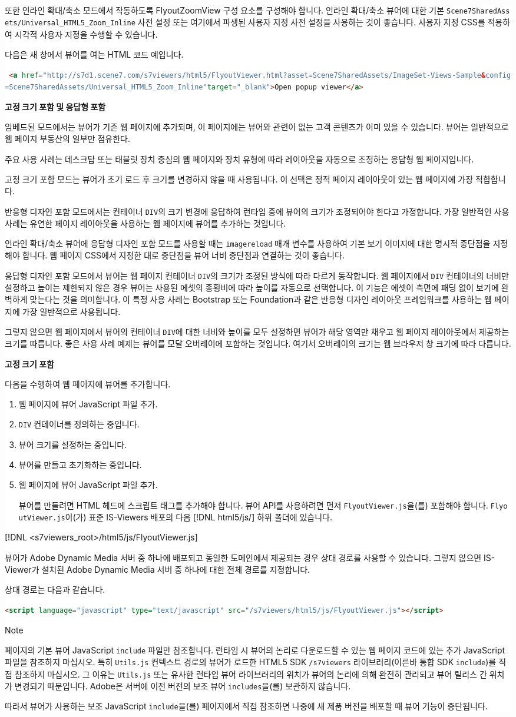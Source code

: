 또한 인라인 확대/축소 모드에서 작동하도록 FlyoutZoomView 구성 요소를 구성해야 합니다. 인라인 확대/축소 뷰어에 대한 기본 `Scene7SharedAssets/Universal_HTML5_Zoom_Inline` 사전 설정 또는 여기에서 파생된 사용자 지정 사전 설정을 사용하는 것이 좋습니다. 사용자 지정 CSS를 적용하여 시각적 사용자 지정을 수행할 수 있습니다.

다음은 새 창에서 뷰어를 여는 HTML 코드 예입니다.

```html {.line-numbers}
 <a href="http://s7d1.scene7.com/s7viewers/html5/FlyoutViewer.html?asset=Scene7SharedAssets/ImageSet-Views-Sample&config=Scene7SharedAssets/Universal_HTML5_Zoom_Inline"target="_blank">Open popup viewer</a>
```

**고정 크기 포함 및 응답형 포함**

임베드된 모드에서는 뷰어가 기존 웹 페이지에 추가되며, 이 페이지에는 뷰어와 관련이 없는 고객 콘텐츠가 이미 있을 수 있습니다. 뷰어는 일반적으로 웹 페이지 부동산의 일부만 점유한다.

주요 사용 사례는 데스크탑 또는 태블릿 장치 중심의 웹 페이지와 장치 유형에 따라 레이아웃을 자동으로 조정하는 응답형 웹 페이지입니다.

고정 크기 포함 모드는 뷰어가 초기 로드 후 크기를 변경하지 않을 때 사용됩니다. 이 선택은 정적 페이지 레이아웃이 있는 웹 페이지에 가장 적합합니다.

반응형 디자인 포함 모드에서는 컨테이너 `DIV`의 크기 변경에 응답하여 런타임 중에 뷰어의 크기가 조정되어야 한다고 가정합니다. 가장 일반적인 사용 사례는 유연한 페이지 레이아웃을 사용하는 웹 페이지에 뷰어를 추가하는 것입니다.

인라인 확대/축소 뷰어에 응답형 디자인 포함 모드를 사용할 때는 `imagereload` 매개 변수를 사용하여 기본 보기 이미지에 대한 명시적 중단점을 지정해야 합니다. 웹 페이지 CSS에서 지정한 대로 중단점을 뷰어 너비 중단점과 연결하는 것이 좋습니다.

응답형 디자인 포함 모드에서 뷰어는 웹 페이지 컨테이너 `DIV`의 크기가 조정된 방식에 따라 다르게 동작합니다. 웹 페이지에서 `DIV` 컨테이너의 너비만 설정하고 높이는 제한되지 않은 경우 뷰어는 사용된 에셋의 종횡비에 따라 높이를 자동으로 선택합니다. 이 기능은 에셋이 측면에 패딩 없이 보기에 완벽하게 맞는다는 것을 의미합니다. 이 특정 사용 사례는 Bootstrap 또는 Foundation과 같은 반응형 디자인 레이아웃 프레임워크를 사용하는 웹 페이지에 가장 일반적으로 사용됩니다.

그렇지 않으면 웹 페이지에서 뷰어의 컨테이너 `DIV`에 대한 너비와 높이를 모두 설정하면 뷰어가 해당 영역만 채우고 웹 페이지 레이아웃에서 제공하는 크기를 따릅니다. 좋은 사용 사례 예제는 뷰어를 모달 오버레이에 포함하는 것입니다. 여기서 오버레이의 크기는 웹 브라우저 창 크기에 따라 다릅니다.

**고정 크기 포함**

다음을 수행하여 웹 페이지에 뷰어를 추가합니다.

1. 웹 페이지에 뷰어 JavaScript 파일 추가.
1. `DIV` 컨테이너를 정의하는 중입니다.
1. 뷰어 크기를 설정하는 중입니다.
1. 뷰어를 만들고 초기화하는 중입니다.

1. 웹 페이지에 뷰어 JavaScript 파일 추가.

   뷰어를 만들려면 HTML 헤드에 스크립트 태그를 추가해야 합니다. 뷰어 API를 사용하려면 먼저 `FlyoutViewer.js`을(를) 포함해야 합니다. `FlyoutViewer.js`이(가) 표준 IS-Viewers 배포의 다음 [!DNL html5/js/] 하위 폴더에 있습니다.

[!DNL <s7viewers_root>/html5/js/FlyoutViewer.js]

뷰어가 Adobe Dynamic Media 서버 중 하나에 배포되고 동일한 도메인에서 제공되는 경우 상대 경로를 사용할 수 있습니다. 그렇지 않으면 IS-Viewer가 설치된 Adobe Dynamic Media 서버 중 하나에 대한 전체 경로를 지정합니다.

상대 경로는 다음과 같습니다.

```html {.line-numbers}
<script language="javascript" type="text/javascript" src="/s7viewers/html5/js/FlyoutViewer.js"></script>
```

>[!NOTE]
>
>페이지의 기본 뷰어 JavaScript `include` 파일만 참조합니다. 런타임 시 뷰어의 논리로 다운로드할 수 있는 웹 페이지 코드에 있는 추가 JavaScript 파일을 참조하지 마십시오. 특히 `Utils.js` 컨텍스트 경로의 뷰어가 로드한 HTML5 SDK `/s7viewers` 라이브러리(이른바 통합 SDK `include`)를 직접 참조하지 마십시오. 그 이유는 `Utils.js` 또는 유사한 런타임 뷰어 라이브러리의 위치가 뷰어의 논리에 의해 완전히 관리되고 뷰어 릴리스 간 위치가 변경되기 때문입니다. Adobe은 서버에 이전 버전의 보조 뷰어 `includes`을(를) 보관하지 않습니다.
>
>
>따라서 뷰어가 사용하는 보조 JavaScript `include`을(를) 페이지에서 직접 참조하면 나중에 새 제품 버전을 배포할 때 뷰어 기능이 중단됩니다.
